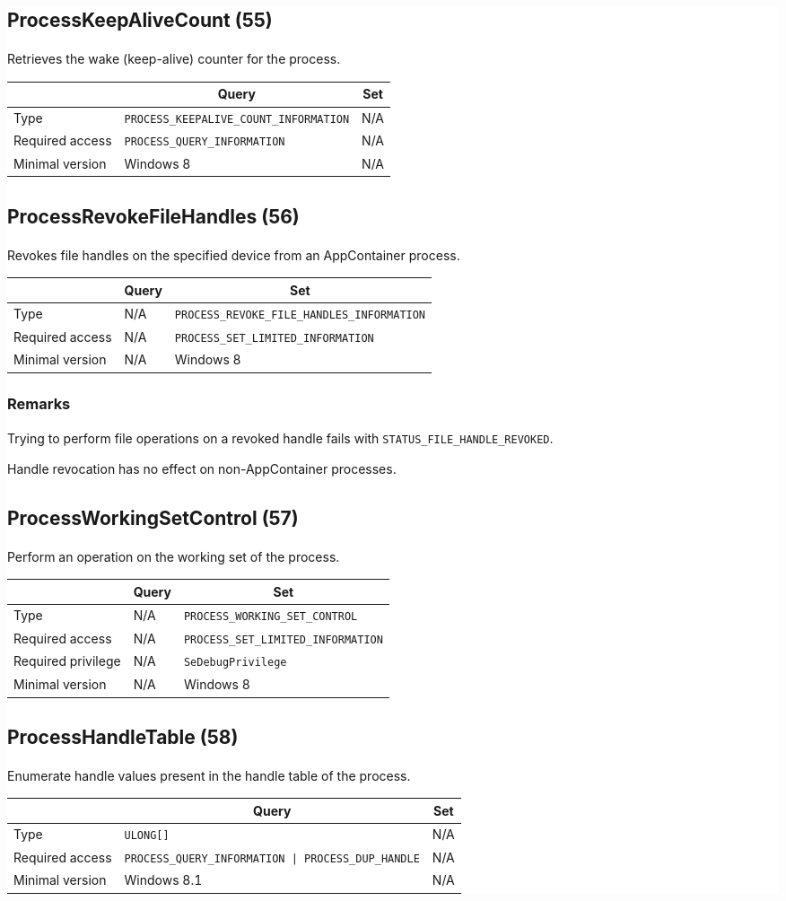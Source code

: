 ## ProcessKeepAliveCount (55)
Retrieves the wake (keep-alive) counter for the process.

|                 | Query                                 | Set
| --------------- | ------------------------------------- | ---
| Type            | `PROCESS_KEEPALIVE_COUNT_INFORMATION` | N/A
| Required access | `PROCESS_QUERY_INFORMATION`           | N/A
| Minimal version | Windows 8                             | N/A

## ProcessRevokeFileHandles (56)
Revokes file handles on the specified device from an AppContainer process.

|                 | Query | Set
| --------------- | ----- | ---
| Type            | N/A   | `PROCESS_REVOKE_FILE_HANDLES_INFORMATION`
| Required access | N/A   | `PROCESS_SET_LIMITED_INFORMATION`
| Minimal version | N/A   | Windows 8

### Remarks
Trying to perform file operations on a revoked handle fails with `STATUS_FILE_HANDLE_REVOKED`.

Handle revocation has no effect on non-AppContainer processes.

## ProcessWorkingSetControl (57)
Perform an operation on the working set of the process.

|                    | Query | Set
| ------------------ | ----- | ---
| Type               | N/A   | `PROCESS_WORKING_SET_CONTROL`
| Required access    | N/A   | `PROCESS_SET_LIMITED_INFORMATION`
| Required privilege | N/A   | `SeDebugPrivilege`
| Minimal version    | N/A   | Windows 8

## ProcessHandleTable (58)
Enumerate handle values present in the handle table of the process.

|                 | Query                                             | Set
| --------------- | ------------------------------------------------- | ---
| Type            | `ULONG[]`                                         | N/A
| Required access | `PROCESS_QUERY_INFORMATION \| PROCESS_DUP_HANDLE` | N/A
| Minimal version | Windows 8.1                                       | N/A
